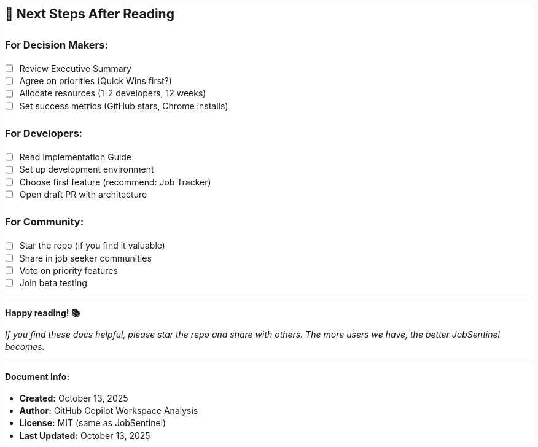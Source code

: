 ## 🎯 Next Steps After Reading

### For Decision Makers:
- [ ] Review Executive Summary
- [ ] Agree on priorities (Quick Wins first?)
- [ ] Allocate resources (1-2 developers, 12 weeks)
- [ ] Set success metrics (GitHub stars, Chrome installs)

### For Developers:
- [ ] Read Implementation Guide
- [ ] Set up development environment
- [ ] Choose first feature (recommend: Job Tracker)
- [ ] Open draft PR with architecture

### For Community:
- [ ] Star the repo (if you find it valuable)
- [ ] Share in job seeker communities
- [ ] Vote on priority features
- [ ] Join beta testing

---

**Happy reading! 📚**

*If you find these docs helpful, please star the repo and share with others. The more users we have, the better JobSentinel becomes.*

---

**Document Info:**
- **Created:** October 13, 2025
- **Author:** GitHub Copilot Workspace Analysis
- **License:** MIT (same as JobSentinel)
- **Last Updated:** October 13, 2025
